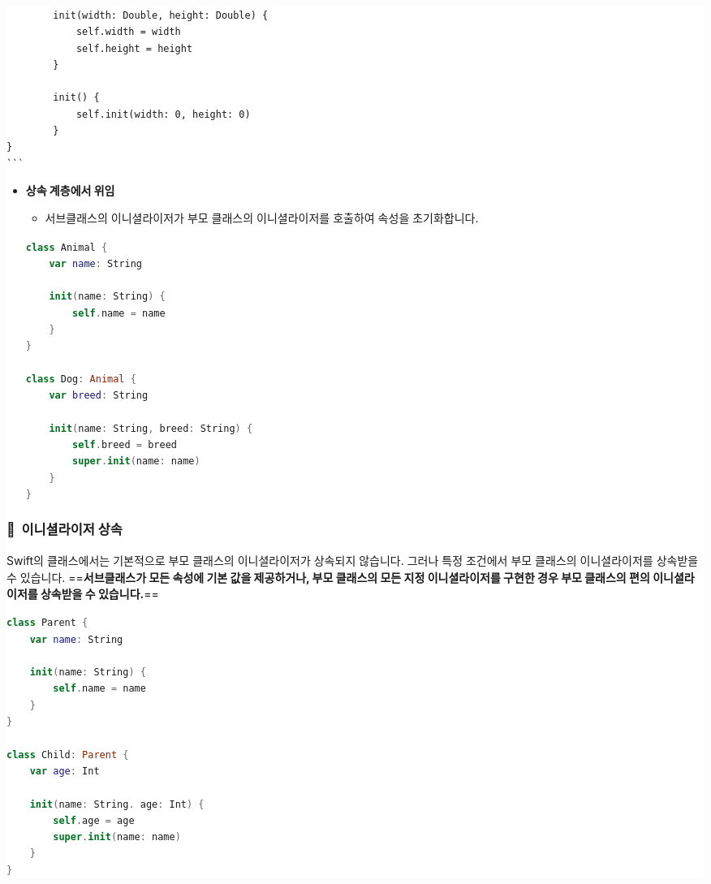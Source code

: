     		init(width: Double, height: Double) {
    			self.width = width
    			self.height = height
    		}
    		
    		init() {
    			self.init(width: 0, height: 0)
    		}
    }
    ```
    
      
    
- **상속 계층에서 위임**
    
    - 서브클래스의 이니셜라이저가 부모 클래스의 이니셜라이저를 호출하여 속성을 초기화합니다.
    
    ```Swift
    class Animal {
        var name: String
        
        init(name: String) {
            self.name = name
        }
    }
    
    class Dog: Animal {
        var breed: String
        
        init(name: String, breed: String) {
            self.breed = breed
            super.init(name: name)
        }
    }
    ```
    

  

### 🔴  이니셜라이저 상속

Swift의 클래스에서는 기본적으로 부모 클래스의 이니셜라이저가 상속되지 않습니다. 그러나 특정 조건에서 부모 클래스의 이니셜라이저를 상속받을 수 있습니다. ==**서브클래스가 모든 속성에 기본 값을 제공하거나, 부모 클래스의 모든 지정 이니셜라이저를 구현한 경우 부모 클래스의 편의 이니셜라이저를 상속받을 수 있습니다.**==

```Swift
class Parent {
	var name: String
	
	init(name: String) {
		self.name = name
	}
}

class Child: Parent {
	var age: Int
	
	init(name: String. age: Int) {
		self.age = age
		super.init(name: name)
	}
}
```
